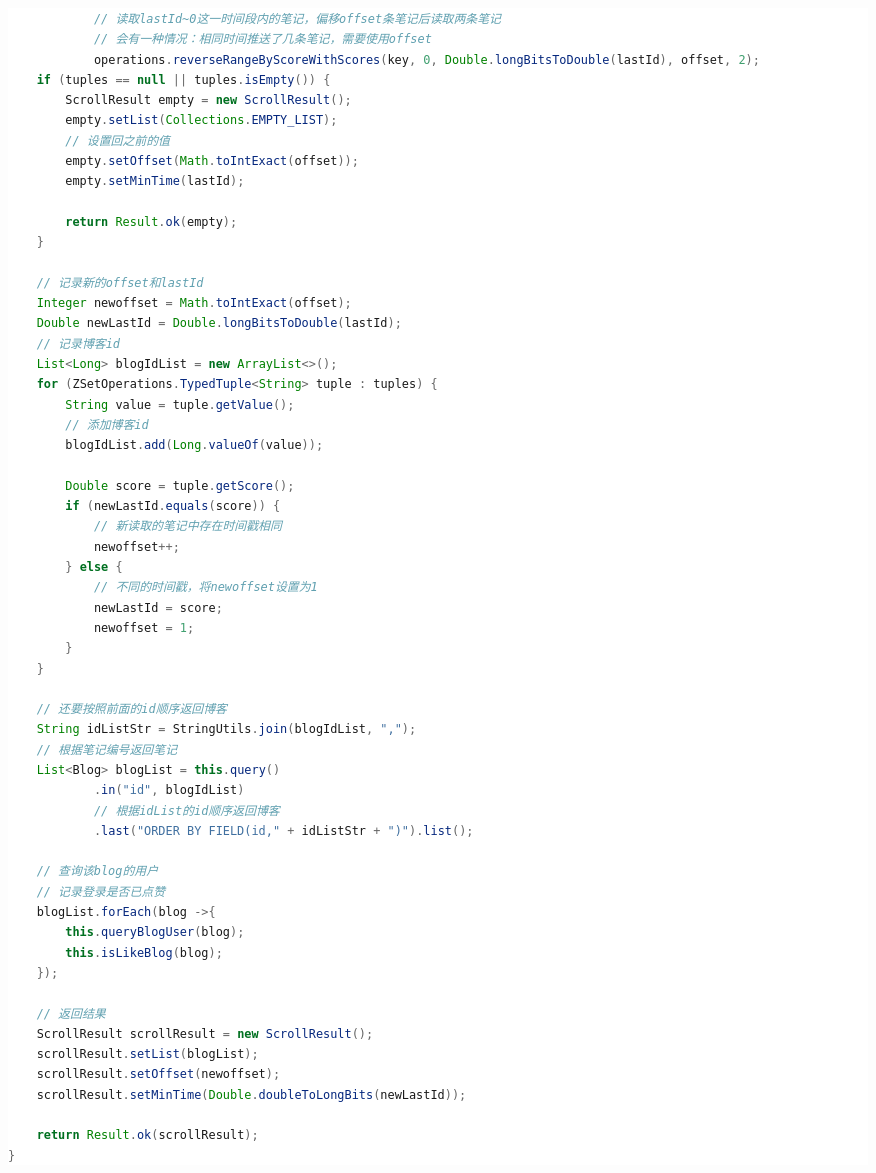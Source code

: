 ```java
	        // 读取lastId~0这一时间段内的笔记，偏移offset条笔记后读取两条笔记
        	// 会有一种情况：相同时间推送了几条笔记，需要使用offset
            operations.reverseRangeByScoreWithScores(key, 0, Double.longBitsToDouble(lastId), offset, 2);
    if (tuples == null || tuples.isEmpty()) {
        ScrollResult empty = new ScrollResult();
        empty.setList(Collections.EMPTY_LIST);
        // 设置回之前的值
        empty.setOffset(Math.toIntExact(offset));
        empty.setMinTime(lastId);

        return Result.ok(empty);
    }

    // 记录新的offset和lastId
    Integer newoffset = Math.toIntExact(offset);
    Double newLastId = Double.longBitsToDouble(lastId);
    // 记录博客id
    List<Long> blogIdList = new ArrayList<>();
    for (ZSetOperations.TypedTuple<String> tuple : tuples) {
        String value = tuple.getValue();
        // 添加博客id
        blogIdList.add(Long.valueOf(value));

        Double score = tuple.getScore();
        if (newLastId.equals(score)) {
            // 新读取的笔记中存在时间戳相同
            newoffset++;
        } else {
            // 不同的时间戳，将newoffset设置为1
            newLastId = score;
            newoffset = 1;
        }
    }

    // 还要按照前面的id顺序返回博客
    String idListStr = StringUtils.join(blogIdList, ",");
    // 根据笔记编号返回笔记
    List<Blog> blogList = this.query()
            .in("id", blogIdList)
            // 根据idList的id顺序返回博客
            .last("ORDER BY FIELD(id," + idListStr + ")").list();

    // 查询该blog的用户
    // 记录登录是否已点赞
    blogList.forEach(blog ->{
        this.queryBlogUser(blog);
        this.isLikeBlog(blog);
    });

    // 返回结果
    ScrollResult scrollResult = new ScrollResult();
    scrollResult.setList(blogList);
    scrollResult.setOffset(newoffset);
    scrollResult.setMinTime(Double.doubleToLongBits(newLastId));

    return Result.ok(scrollResult);
}
```
